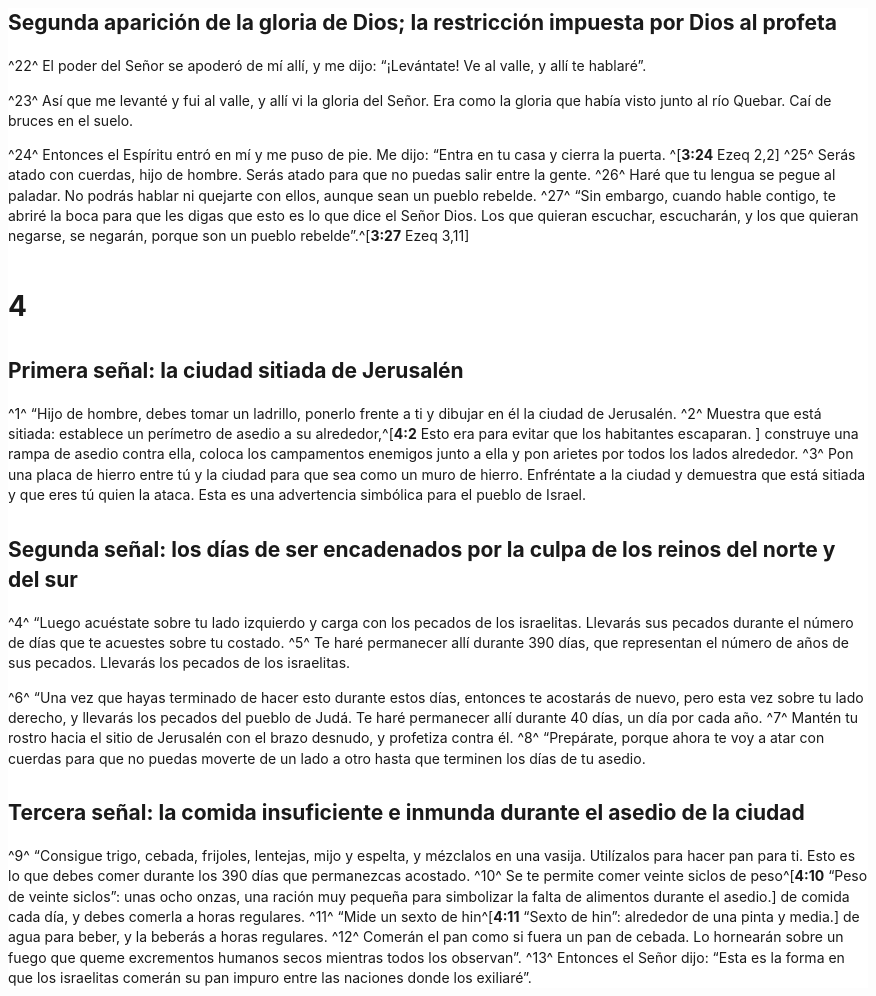 
## Segunda aparición de la gloria de Dios; la restricción impuesta por Dios al profeta
^22^ El poder del Señor se apoderó de mí allí, y me dijo: “¡Levántate! Ve al valle, y allí te hablaré”. 

^23^ Así que me levanté y fui al valle, y allí vi la gloria del Señor. Era como la gloria que había visto junto al río Quebar. Caí de bruces en el suelo. 

^24^ Entonces el Espíritu entró en mí y me puso de pie. Me dijo: “Entra en tu casa y cierra la puerta. ^[**3:24** Ezeq 2,2] ^25^ Serás atado con cuerdas, hijo de hombre. Serás atado para que no puedas salir entre la gente. ^26^ Haré que tu lengua se pegue al paladar. No podrás hablar ni quejarte con ellos, aunque sean un pueblo rebelde. ^27^ “Sin embargo, cuando hable contigo, te abriré la boca para que les digas que esto es lo que dice el Señor Dios. Los que quieran escuchar, escucharán, y los que quieran negarse, se negarán, porque son un pueblo rebelde”.^[**3:27** Ezeq 3,11] 
 

# 4 
## Primera señal: la ciudad sitiada de Jerusalén
^1^ “Hijo de hombre, debes tomar un ladrillo, ponerlo frente a ti y dibujar en él la ciudad de Jerusalén. ^2^ Muestra que está sitiada: establece un perímetro de asedio a su alrededor,^[**4:2** Esto era para evitar que los habitantes escaparan. ] construye una rampa de asedio contra ella, coloca los campamentos enemigos junto a ella y pon arietes por todos los lados alrededor. ^3^ Pon una placa de hierro entre tú y la ciudad para que sea como un muro de hierro. Enfréntate a la ciudad y demuestra que está sitiada y que eres tú quien la ataca. Esta es una advertencia simbólica para el pueblo de Israel. 


## Segunda señal: los días de ser encadenados por la culpa de los reinos del norte y del sur
^4^ “Luego acuéstate sobre tu lado izquierdo y carga con los pecados de los israelitas. Llevarás sus pecados durante el número de días que te acuestes sobre tu costado. ^5^ Te haré permanecer allí durante 390 días, que representan el número de años de sus pecados. Llevarás los pecados de los israelitas. 

^6^ “Una vez que hayas terminado de hacer esto durante estos días, entonces te acostarás de nuevo, pero esta vez sobre tu lado derecho, y llevarás los pecados del pueblo de Judá. Te haré permanecer allí durante 40 días, un día por cada año. ^7^ Mantén tu rostro hacia el sitio de Jerusalén con el brazo desnudo, y profetiza contra él. ^8^ “Prepárate, porque ahora te voy a atar con cuerdas para que no puedas moverte de un lado a otro hasta que terminen los días de tu asedio. 

## Tercera señal: la comida insuficiente e inmunda durante el asedio de la ciudad
^9^ “Consigue trigo, cebada, frijoles, lentejas, mijo y espelta, y mézclalos en una vasija. Utilízalos para hacer pan para ti. Esto es lo que debes comer durante los 390 días que permanezcas acostado. ^10^ Se te permite comer veinte siclos de peso^[**4:10** “Peso de veinte siclos”: unas ocho onzas, una ración muy pequeña para simbolizar la falta de alimentos durante el asedio.] de comida cada día, y debes comerla a horas regulares. ^11^ “Mide un sexto de hin^[**4:11** “Sexto de hin”: alrededor de una pinta y media.] de agua para beber, y la beberás a horas regulares. ^12^ Comerán el pan como si fuera un pan de cebada. Lo hornearán sobre un fuego que queme excrementos humanos secos mientras todos los observan”. ^13^ Entonces el Señor dijo: “Esta es la forma en que los israelitas comerán su pan impuro entre las naciones donde los exiliaré”. 
 